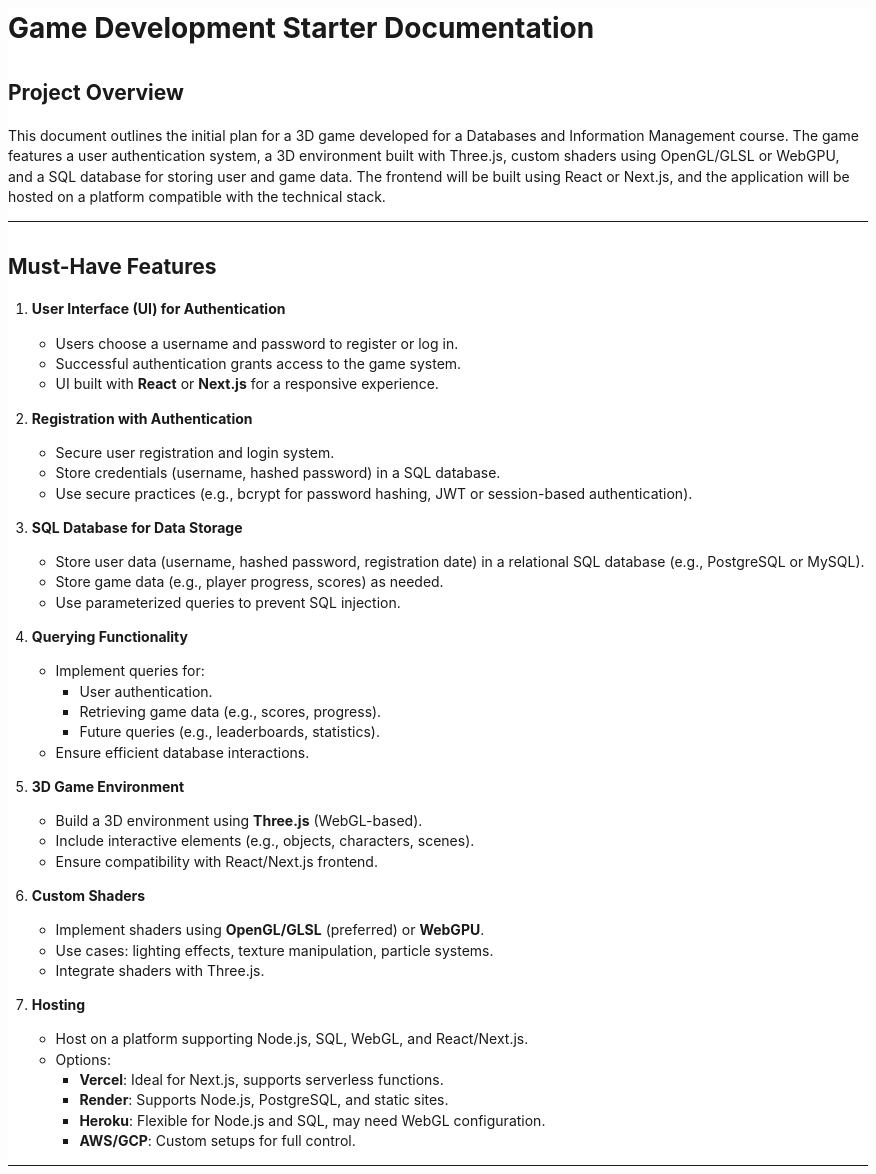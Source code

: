 # Game Development Starter Documentation

## Project Overview
This document outlines the initial plan for a 3D game developed for a Databases and Information Management course. The game features a user authentication system, a 3D environment built with Three.js, custom shaders using OpenGL/GLSL or WebGPU, and a SQL database for storing user and game data. The frontend will be built using React or Next.js, and the application will be hosted on a platform compatible with the technical stack.

---

## Must-Have Features

1. **User Interface (UI) for Authentication**
   - Users choose a username and password to register or log in.
   - Successful authentication grants access to the game system.
   - UI built with **React** or **Next.js** for a responsive experience.

2. **Registration with Authentication**
   - Secure user registration and login system.
   - Store credentials (username, hashed password) in a SQL database.
   - Use secure practices (e.g., bcrypt for password hashing, JWT or session-based authentication).

3. **SQL Database for Data Storage**
   - Store user data (username, hashed password, registration date) in a relational SQL database (e.g., PostgreSQL or MySQL).
   - Store game data (e.g., player progress, scores) as needed.
   - Use parameterized queries to prevent SQL injection.

4. **Querying Functionality**
   - Implement queries for:
     - User authentication.
     - Retrieving game data (e.g., scores, progress).
     - Future queries (e.g., leaderboards, statistics).
   - Ensure efficient database interactions.

5. **3D Game Environment**
   - Build a 3D environment using **Three.js** (WebGL-based).
   - Include interactive elements (e.g., objects, characters, scenes).
   - Ensure compatibility with React/Next.js frontend.

6. **Custom Shaders**
   - Implement shaders using **OpenGL/GLSL** (preferred) or **WebGPU**.
   - Use cases: lighting effects, texture manipulation, particle systems.
   - Integrate shaders with Three.js.

7. **Hosting**
   - Host on a platform supporting Node.js, SQL, WebGL, and React/Next.js.
   - Options:
     - **Vercel**: Ideal for Next.js, supports serverless functions.
     - **Render**: Supports Node.js, PostgreSQL, and static sites.
     - **Heroku**: Flexible for Node.js and SQL, may need WebGL configuration.
     - **AWS/GCP**: Custom setups for full control.

---